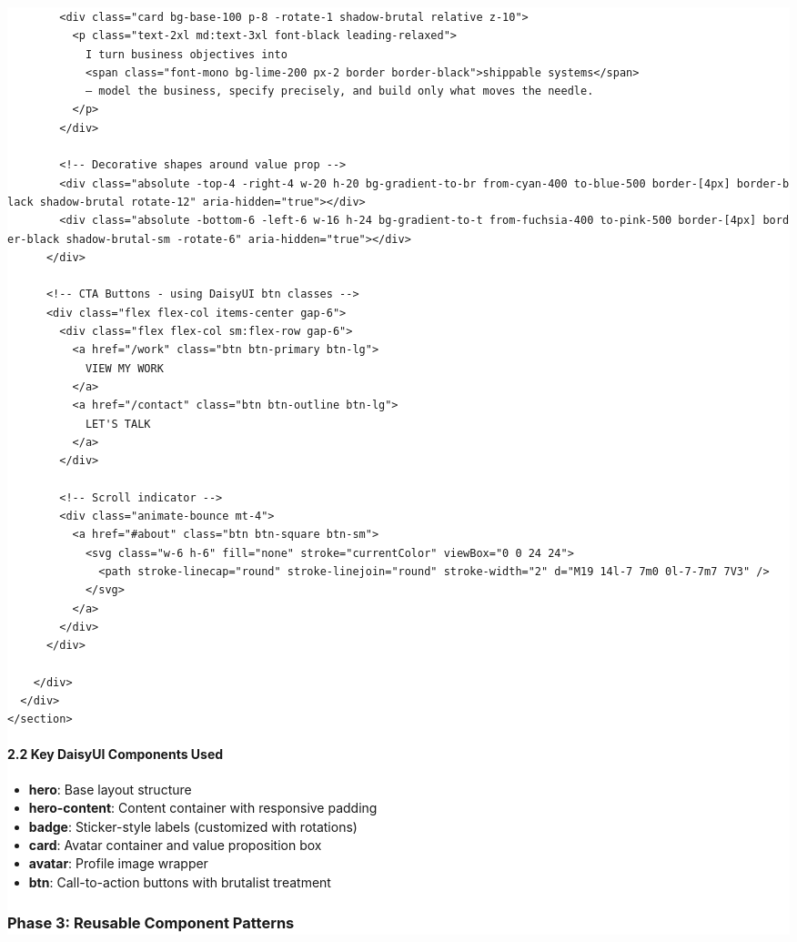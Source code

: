 ```astro
        <div class="card bg-base-100 p-8 -rotate-1 shadow-brutal relative z-10">
          <p class="text-2xl md:text-3xl font-black leading-relaxed">
            I turn business objectives into 
            <span class="font-mono bg-lime-200 px-2 border border-black">shippable systems</span>
            — model the business, specify precisely, and build only what moves the needle.
          </p>
        </div>
        
        <!-- Decorative shapes around value prop -->
        <div class="absolute -top-4 -right-4 w-20 h-20 bg-gradient-to-br from-cyan-400 to-blue-500 border-[4px] border-black shadow-brutal rotate-12" aria-hidden="true"></div>
        <div class="absolute -bottom-6 -left-6 w-16 h-24 bg-gradient-to-t from-fuchsia-400 to-pink-500 border-[4px] border-black shadow-brutal-sm -rotate-6" aria-hidden="true"></div>
      </div>
      
      <!-- CTA Buttons - using DaisyUI btn classes -->
      <div class="flex flex-col items-center gap-6">
        <div class="flex flex-col sm:flex-row gap-6">
          <a href="/work" class="btn btn-primary btn-lg">
            VIEW MY WORK
          </a>
          <a href="/contact" class="btn btn-outline btn-lg">
            LET'S TALK
          </a>
        </div>
        
        <!-- Scroll indicator -->
        <div class="animate-bounce mt-4">
          <a href="#about" class="btn btn-square btn-sm">
            <svg class="w-6 h-6" fill="none" stroke="currentColor" viewBox="0 0 24 24">
              <path stroke-linecap="round" stroke-linejoin="round" stroke-width="2" d="M19 14l-7 7m0 0l-7-7m7 7V3" />
            </svg>
          </a>
        </div>
      </div>
      
    </div>
  </div>
</section>
```

#### 2.2 Key DaisyUI Components Used
- **hero**: Base layout structure
- **hero-content**: Content container with responsive padding
- **badge**: Sticker-style labels (customized with rotations)
- **card**: Avatar container and value proposition box
- **avatar**: Profile image wrapper
- **btn**: Call-to-action buttons with brutalist treatment

### Phase 3: Reusable Component Patterns
